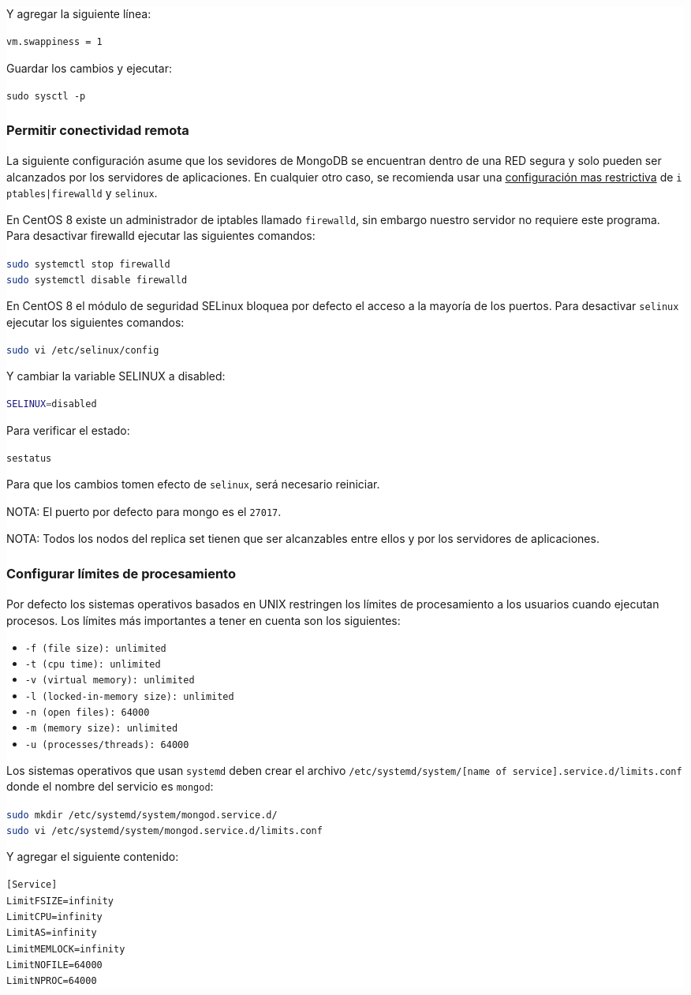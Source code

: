 Y agregar la siguiente línea:

    vm.swappiness = 1
    
Guardar los cambios y ejecutar:  

    sudo sysctl -p


### Permitir conectividad remota
La siguiente configuración asume que los sevidores de MongoDB se encuentran dentro de una RED segura y solo pueden ser alcanzados por los servidores de aplicaciones. En cualquier otro caso, se recomienda usar una [configuración mas restrictiva](https://docs.mongodb.com/manual/tutorial/install-mongodb-on-red-hat/#configure-selinux) de `iptables|firewalld` y `selinux`.

En CentOS 8 existe un administrador de iptables llamado `firewalld`, sin embargo nuestro servidor no requiere este programa. Para desactivar firewalld ejecutar las siguientes comandos:
```sh
sudo systemctl stop firewalld
sudo systemctl disable firewalld
```
En CentOS 8 el módulo de seguridad SELinux bloquea por defecto el acceso a la mayoría de los puertos. Para desactivar `selinux` ejecutar los siguientes comandos:
```sh
sudo vi /etc/selinux/config
```
Y cambiar la variable SELINUX a disabled:
```sh
SELINUX=disabled
```
Para verificar el estado:

    sestatus
    
Para que los cambios tomen efecto de `selinux`, será necesario reiniciar.

NOTA: El puerto por defecto para mongo es el `27017`.  

NOTA: Todos los nodos del replica set tienen que ser alcanzables entre ellos y por los servidores de aplicaciones.


### Configurar límites de procesamiento
Por defecto los sistemas operativos basados en UNIX restringen los límites de procesamiento a los usuarios cuando ejecutan procesos. Los límites más importantes a tener en cuenta son los siguientes:
  - `-f (file size): unlimited`
  - `-t (cpu time): unlimited`
  - `-v (virtual memory): unlimited`
  - `-l (locked-in-memory size): unlimited`
  - `-n (open files): 64000`
  - `-m (memory size): unlimited`
  - `-u (processes/threads): 64000`


Los sistemas operativos que usan `systemd` deben crear el archivo `/etc/systemd/system/[name of service].service.d/limits.conf` donde el nombre del servicio es `mongod`:

```sh
sudo mkdir /etc/systemd/system/mongod.service.d/
sudo vi /etc/systemd/system/mongod.service.d/limits.conf
```
Y agregar el siguiente contenido:
```
[Service]
LimitFSIZE=infinity
LimitCPU=infinity
LimitAS=infinity
LimitMEMLOCK=infinity
LimitNOFILE=64000
LimitNPROC=64000
```